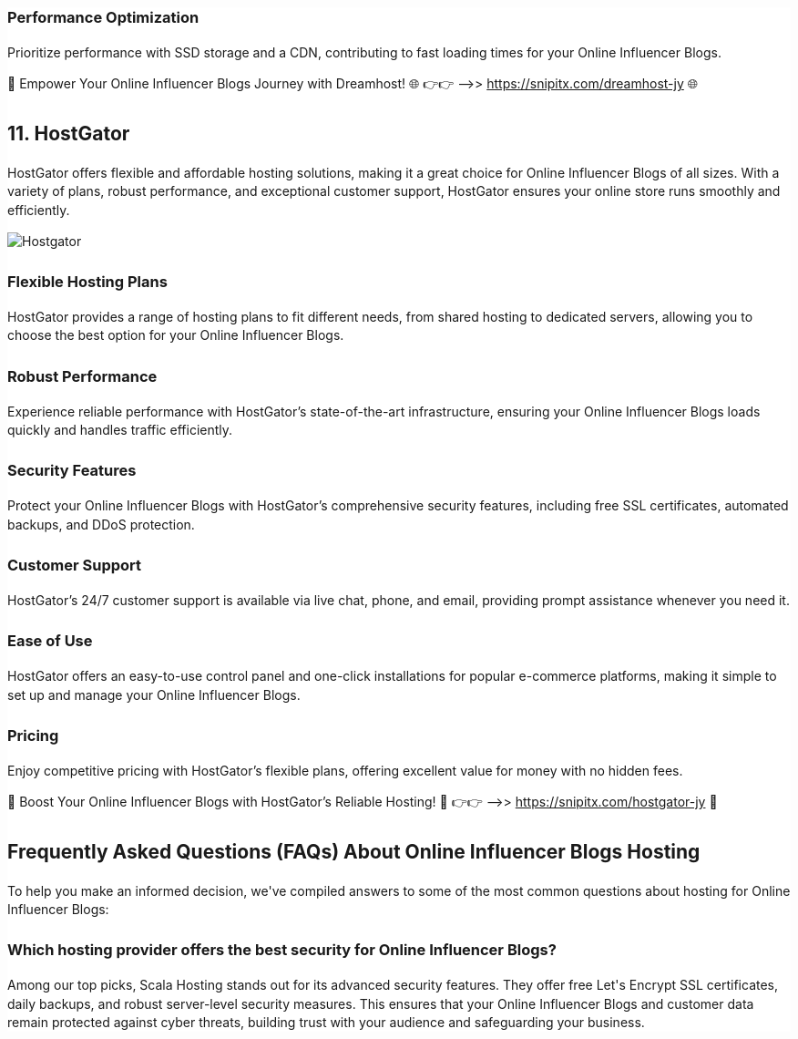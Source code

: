 ### Performance Optimization
Prioritize performance with SSD storage and a CDN, contributing to fast loading times for your Online Influencer Blogs.

🚀 Empower Your Online Influencer Blogs Journey with Dreamhost! 🌐
👉👉 -->> https://snipitx.com/dreamhost-jy 🌐

## 11. HostGator

HostGator offers flexible and affordable hosting solutions, making it a great choice for Online Influencer Blogs of all sizes. With a variety of plans, robust performance, and exceptional customer support, HostGator ensures your online store runs smoothly and efficiently.

![Hostgator](https://i.imgur.com/SNC0dSu.jpeg "Hostgator Hosting")

### Flexible Hosting Plans
HostGator provides a range of hosting plans to fit different needs, from shared hosting to dedicated servers, allowing you to choose the best option for your Online Influencer Blogs.

### Robust Performance
Experience reliable performance with HostGator’s state-of-the-art infrastructure, ensuring your Online Influencer Blogs loads quickly and handles traffic efficiently.

### Security Features
Protect your Online Influencer Blogs with HostGator’s comprehensive security features, including free SSL certificates, automated backups, and DDoS protection.

### Customer Support
HostGator’s 24/7 customer support is available via live chat, phone, and email, providing prompt assistance whenever you need it.

### Ease of Use
HostGator offers an easy-to-use control panel and one-click installations for popular e-commerce platforms, making it simple to set up and manage your Online Influencer Blogs.

### Pricing
Enjoy competitive pricing with HostGator’s flexible plans, offering excellent value for money with no hidden fees.

🌟 Boost Your Online Influencer Blogs with HostGator’s Reliable Hosting! 🚀
👉👉 -->> https://snipitx.com/hostgator-jy 🚀

## Frequently Asked Questions (FAQs) About Online Influencer Blogs Hosting

To help you make an informed decision, we've compiled answers to some of the most common questions about hosting for Online Influencer Blogs:

### Which hosting provider offers the best security for Online Influencer Blogs? 
Among our top picks, Scala Hosting stands out for its advanced security features. They offer free Let's Encrypt SSL certificates, daily backups, and robust server-level security measures. This ensures that your Online Influencer Blogs and customer data remain protected against cyber threats, building trust with your audience and safeguarding your business.
